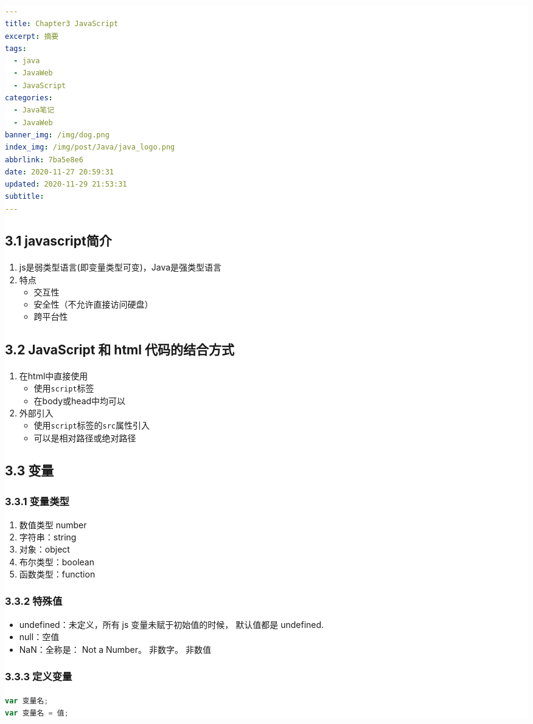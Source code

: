 ```yaml
---
title: Chapter3 JavaScript
excerpt: 摘要
tags:
  - java
  - JavaWeb
  - JavaScript
categories:
  - Java笔记
  - JavaWeb
banner_img: /img/dog.png
index_img: /img/post/Java/java_logo.png
abbrlink: 7ba5e8e6
date: 2020-11-27 20:59:31
updated: 2020-11-29 21:53:31
subtitle:
---
```

## 3.1 javascript简介
1. js是弱类型语言(即变量类型可变)，Java是强类型语言
2. 特点
   * 交互性
   * 安全性（不允许直接访问硬盘）
   * 跨平台性
## 3.2 JavaScript 和 html 代码的结合方式
1. 在html中直接使用
   * 使用`script`标签
   * 在body或head中均可以
2. 外部引入
   * 使用`script`标签的`src`属性引入
   * 可以是相对路径或绝对路径

## 3.3 变量
### 3.3.1 变量类型
1. 数值类型 number
2. 字符串：string
3. 对象：object
4. 布尔类型：boolean 
5. 函数类型：function
### 3.3.2 特殊值
* undefined：未定义，所有 js 变量未赋于初始值的时候， 默认值都是 undefined.
* null：空值
* NaN：全称是： Not a Number。 非数字。 非数值
### 3.3.3 定义变量
```javascript
var 变量名;
var 变量名 = 值;
```
